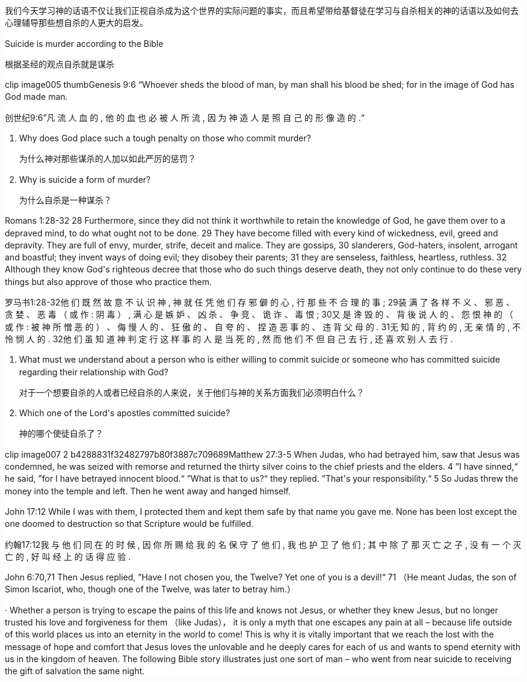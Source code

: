 我们今天学习神的话语不仅让我们正视自杀成为这个世界的实际问题的事实，而且希望带给基督徒在学习与自杀相关的神的话语以及如何去心理辅导那些想自杀的人更大的启发。

Suicide is murder according to the Bible

根据圣经的观点自杀就是谋杀

clip image005 thumbGenesis 9:6 “Whoever sheds the blood of man, by man shall his blood be shed; for in the image of God has God made man.

创世纪9:6”凡 流 人 血 的 , 他 的 血 也 必 被 人 所 流 , 因 为 神 造 人 是 照 自 己 的 形 像 造 的 .“

1. Why does God place such a tough penalty on those who commit murder?

    为什么神对那些谋杀的人加以如此严厉的惩罚？

2. Why is suicide a form of murder?

    为什么自杀是一种谋杀？

Romans 1:28-32 28 Furthermore, since they did not think it worthwhile to retain the knowledge of God, he gave them over to a depraved mind, to do what ought not to be done. 29 They have become filled with every kind of wickedness, evil, greed and depravity. They are full of envy, murder, strife, deceit and malice. They are gossips, 30 slanderers, God-haters, insolent, arrogant and boastful; they invent ways of doing evil; they disobey their parents; 31 they are senseless, faithless, heartless, ruthless. 32 Although they know God's righteous decree that those who do such things deserve death, they not only continue to do these very things but also approve of those who practice them.

罗马书1:28-32他 们 既 然 故 意 不 认 识 神 , 神 就 任 凭 他 们 存 邪 僻 的 心 , 行 那 些 不 合 理 的 事 ; 29装 满 了 各 样 不 义 、 邪 恶 、 贪 婪 、 恶 毒 （ 或 作 : 阴 毒 ） , 满 心 是 嫉 妒 、 凶 杀 、 争 竞 、 诡 诈 、 毒 恨 ; 30又 是 谗 毁 的 、 背 後 说 人 的 、 怨 恨 神 的 （ 或 作 : 被 神 所 憎 恶 的 ） 、 侮 慢 人 的 、 狂 傲 的 、 自 夸 的 、 捏 造 恶 事 的 、 违 背 父 母 的 . 31无 知 的 , 背 约 的 , 无 亲 情 的 , 不 怜 悯 人 的 . 32他 们 虽 知 道 神 判 定 行 这 样 事 的 人 是 当 死 的 , 然 而 他 们 不 但 自 己 去 行 , 还 喜 欢 别 人 去 行 .

1. What must we understand about a person who is either willing to commit suicide or someone who has committed suicide regarding their relationship with God?

    对于一个想要自杀的人或者已经自杀的人来说，关于他们与神的关系方面我们必须明白什么？

2. Which one of the Lord's apostles committed suicide?

    神的哪个使徒自杀了？

clip image007 2 b4288831f32482797b80f3887c709689Matthew 27:3-5 When Judas, who had betrayed him, saw that Jesus was condemned, he was seized with remorse and returned the thirty silver coins to the chief priests and the elders. 4 ”I have sinned,“ he said, ”for I have betrayed innocent blood.“ ”What is that to us?“ they replied. ”That's your responsibility.“ 5 So Judas threw the money into the temple and left. Then he went away and hanged himself.

John 17:12 While I was with them, I protected them and kept them safe by that name you gave me. None has been lost except the one doomed to destruction so that Scripture would be fulfilled.

约翰17:12我 与 他 们 同 在 的 时 候 , 因 你 所 赐 给 我 的 名 保 守 了 他 们 , 我 也 护 卫 了 他 们 ; 其 中 除 了 那 灭 亡 之 子 , 没 有 一 个 灭 亡 的 , 好 叫 经 上 的 话 得 应 验 .

John 6:70,71 Then Jesus replied, ”Have I not chosen you, the Twelve? Yet one of you is a devil!“ 71 （He meant Judas, the son of Simon Iscariot, who, though one of the Twelve, was later to betray him.）

· Whether a person is trying to escape the pains of this life and knows not Jesus, or whether they knew Jesus, but no longer trusted his love and forgiveness for them （like Judas）， it is only a myth that one escapes any pain at all – because life outside of this world places us into an eternity in the world to come! This is why it is vitally important that we reach the lost with the message of hope and comfort that Jesus loves the unlovable and he deeply cares for each of us and wants to spend eternity with us in the kingdom of heaven. The following Bible story illustrates just one sort of man – who went from near suicide to receiving the gift of salvation the same night.
